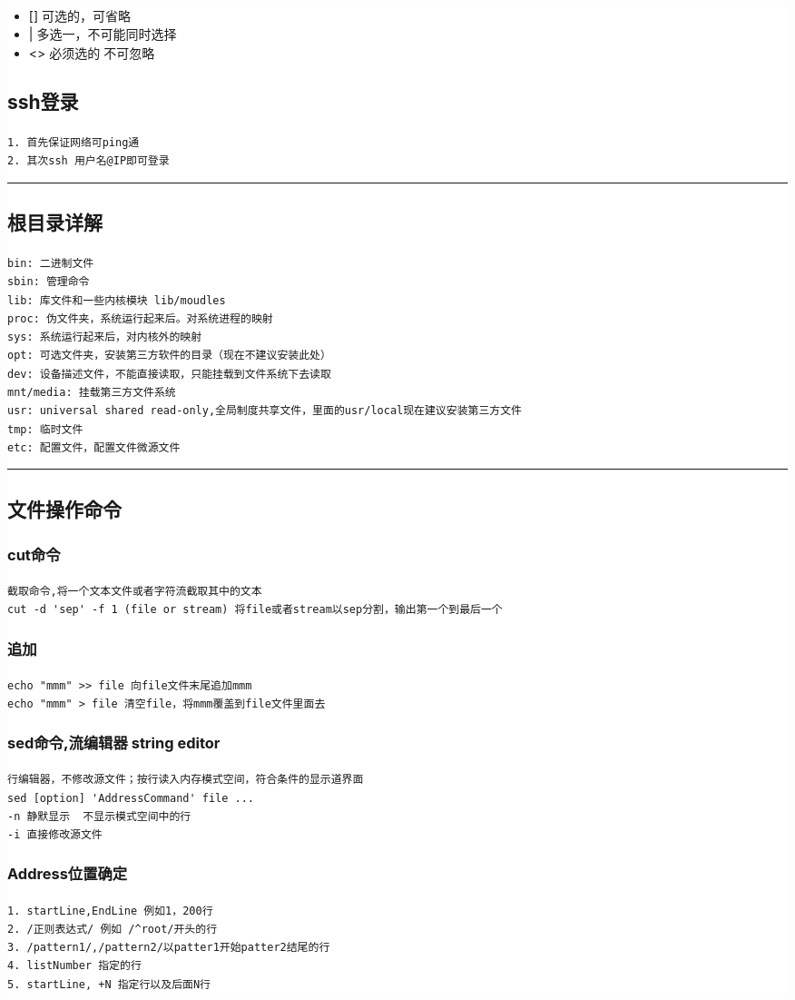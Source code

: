 + [] 可选的，可省略
+ | 多选一，不可能同时选择
+ <> 必须选的  不可忽略

## ssh登录

	1. 首先保证网络可ping通
	2. 其次ssh 用户名@IP即可登录
---

## 根目录详解

	bin: 二进制文件
	sbin: 管理命令
	lib: 库文件和一些内核模块 lib/moudles
	proc: 伪文件夹，系统运行起来后。对系统进程的映射
	sys: 系统运行起来后，对内核外的映射
	opt: 可选文件夹，安装第三方软件的目录（现在不建议安装此处）
	dev: 设备描述文件，不能直接读取，只能挂载到文件系统下去读取
	mnt/media: 挂载第三方文件系统
	usr: universal shared read-only,全局制度共享文件，里面的usr/local现在建议安装第三方文件
	tmp: 临时文件
	etc: 配置文件，配置文件微源文件

---

## 文件操作命令

### cut命令
	截取命令,将一个文本文件或者字符流截取其中的文本
	cut -d 'sep' -f 1 (file or stream) 将file或者stream以sep分割，输出第一个到最后一个

### 追加
	echo "mmm" >> file 向file文件末尾追加mmm
	echo "mmm" > file 清空file，将mmm覆盖到file文件里面去


### sed命令,流编辑器 string editor
	行编辑器，不修改源文件；按行读入内存模式空间，符合条件的显示道界面
	sed [option] 'AddressCommand' file ...
	-n 静默显示  不显示模式空间中的行
	-i 直接修改源文件
### Address位置确定
	1. startLine,EndLine 例如1，200行
	2. /正则表达式/ 例如 /^root/开头的行
	3. /pattern1/,/pattern2/以patter1开始patter2结尾的行
	4. listNumber 指定的行
	5. startLine, +N 指定行以及后面N行
